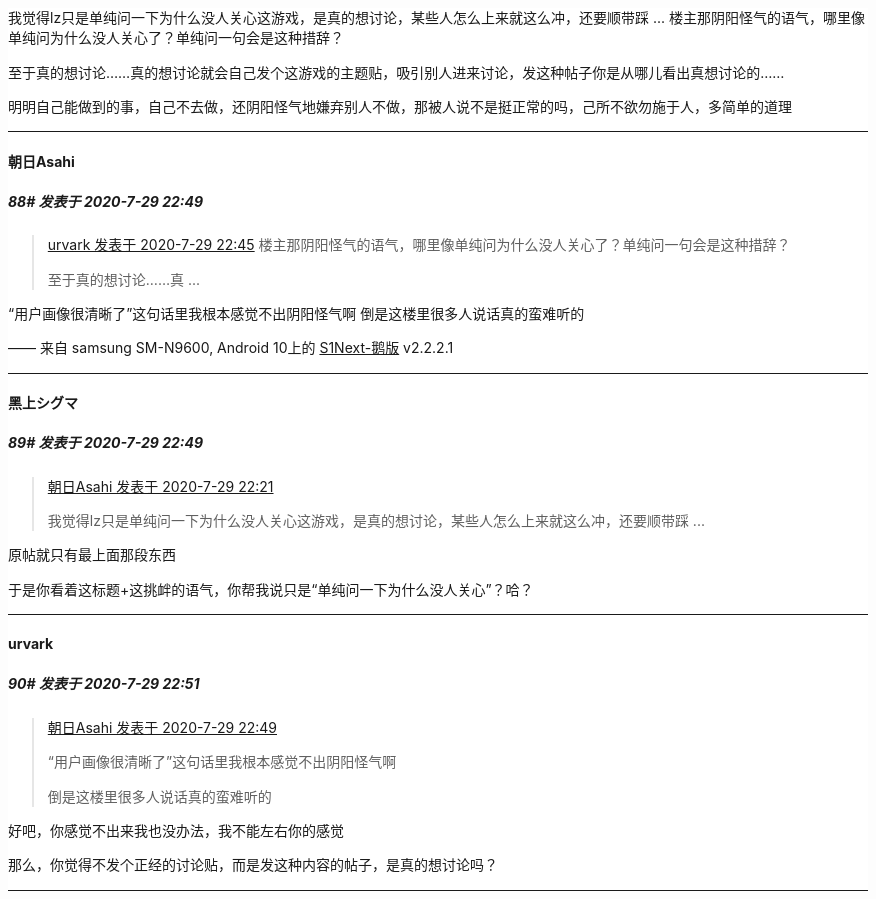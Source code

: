 我觉得lz只是单纯问一下为什么没人关心这游戏，是真的想讨论，某些人怎么上来就这么冲，还要顺带踩 ...</blockquote>
楼主那阴阳怪气的语气，哪里像单纯问为什么没人关心了？单纯问一句会是这种措辞？

至于真的想讨论……真的想讨论就会自己发个这游戏的主题贴，吸引别人进来讨论，发这种帖子你是从哪儿看出真想讨论的……


明明自己能做到的事，自己不去做，还阴阳怪气地嫌弃别人不做，那被人说不是挺正常的吗，己所不欲勿施于人，多简单的道理


-----

####  朝日Asahi  
##### 88#       发表于 2020-7-29 22:49


<blockquote><a href="httphttps://bbs.saraba1st.com/2b/forum.php?mod=redirect&amp;goto=findpost&amp;pid=48254258&amp;ptid=1952126" target="_blank">urvark 发表于 2020-7-29 22:45</a>
楼主那阴阳怪气的语气，哪里像单纯问为什么没人关心了？单纯问一句会是这种措辞？

至于真的想讨论……真 ...</blockquote>
“用户画像很清晰了”这句话里我根本感觉不出阴阳怪气啊
倒是这楼里很多人说话真的蛮难听的

—— 来自 samsung SM-N9600, Android 10上的 [S1Next-鹅版](https://github.com/ykrank/S1-Next/releases) v2.2.2.1


-----

####  黑上シグマ  
##### 89#       发表于 2020-7-29 22:49


<blockquote><a href="httphttps://bbs.saraba1st.com/2b/forum.php?mod=redirect&amp;goto=findpost&amp;pid=48254089&amp;ptid=1952126" target="_blank">朝日Asahi 发表于 2020-7-29 22:21</a>

我觉得lz只是单纯问一下为什么没人关心这游戏，是真的想讨论，某些人怎么上来就这么冲，还要顺带踩 ...</blockquote>
原帖就只有最上面那段东西

于是你看着这标题+这挑衅的语气，你帮我说只是“单纯问一下为什么没人关心”？哈？


-----

####  urvark  
##### 90#       发表于 2020-7-29 22:51


<blockquote><a href="httphttps://bbs.saraba1st.com/2b/forum.php?mod=redirect&amp;goto=findpost&amp;pid=48254280&amp;ptid=1952126" target="_blank">朝日Asahi 发表于 2020-7-29 22:49</a>

“用户画像很清晰了”这句话里我根本感觉不出阴阳怪气啊

倒是这楼里很多人说话真的蛮难听的</blockquote>
好吧，你感觉不出来我也没办法，我不能左右你的感觉


那么，你觉得不发个正经的讨论贴，而是发这种内容的帖子，是真的想讨论吗？


-----
